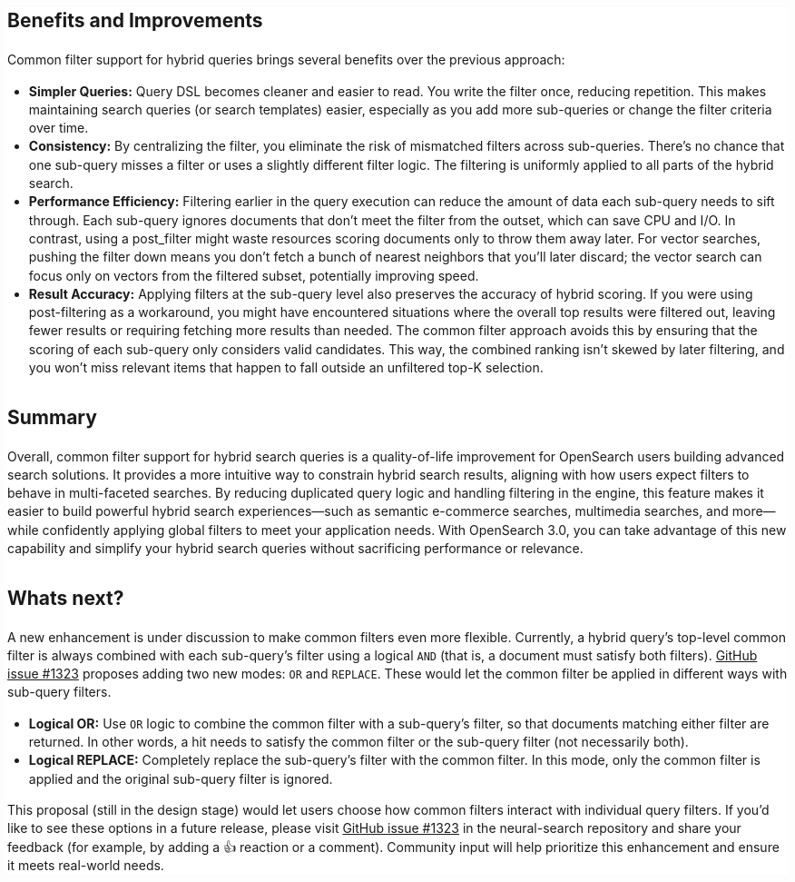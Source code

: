 ## Benefits and Improvements
Common filter support for hybrid queries brings several benefits over the previous approach:

* **Simpler Queries:** Query DSL becomes cleaner and easier to read. You write the filter once, reducing repetition. This makes maintaining search queries (or search templates) easier, especially as you add more sub-queries or change the filter criteria over time.
* **Consistency:** By centralizing the filter, you eliminate the risk of mismatched filters across sub-queries. There’s no chance that one sub-query misses a filter or uses a slightly different filter logic. The filtering is uniformly applied to all parts of the hybrid search.
* **Performance Efficiency:** Filtering earlier in the query execution can reduce the amount of data each sub-query needs to sift through. Each sub-query ignores documents that don’t meet the filter from the outset, which can save CPU and I/O. In contrast, using a post_filter might waste resources scoring documents only to throw them away later. For vector searches, pushing the filter down means you don’t fetch a bunch of nearest neighbors that you’ll later discard; the vector search can focus only on vectors from the filtered subset, potentially improving speed.
* **Result Accuracy:** Applying filters at the sub-query level also preserves the accuracy of hybrid scoring. If you were using post-filtering as a workaround, you might have encountered situations where the overall top results were filtered out, leaving fewer results or requiring fetching more results than needed. The common filter approach avoids this by ensuring that the scoring of each sub-query only considers valid candidates. This way, the combined ranking isn’t skewed by later filtering, and you won’t miss relevant items that happen to fall outside an unfiltered top-K selection.

## Summary
Overall, common filter support for hybrid search queries is a quality-of-life improvement for OpenSearch users building advanced search solutions. It provides a more intuitive way to constrain hybrid search results, aligning with how users expect filters to behave in multi-faceted searches. By reducing duplicated query logic and handling filtering in the engine, this feature makes it easier to build powerful hybrid search experiences—such as semantic e-commerce searches, multimedia searches, and more—while confidently applying global filters to meet your application needs. With OpenSearch 3.0, you can take advantage of this new capability and simplify your hybrid search queries without sacrificing performance or relevance.

## Whats next?
A new enhancement is under discussion to make common filters even more flexible. Currently, a hybrid query’s top-level common filter is always combined with each sub-query’s filter using a logical `AND` (that is, a document must satisfy both filters). [GitHub issue #1323](https://github.com/opensearch-project/neural-search/issues/1323) proposes adding two new modes: `OR` and `REPLACE`. These would let the common filter be applied in different ways with sub-query filters.

* **Logical OR:** Use `OR` logic to combine the common filter with a sub-query’s filter, so that documents matching either filter are returned. In other words, a hit needs to satisfy the common filter or the sub-query filter (not necessarily both).
* **Logical REPLACE:** Completely replace the sub-query’s filter with the common filter. In this mode, only the common filter is applied and the original sub-query filter is ignored.

This proposal (still in the design stage) would let users choose how common filters interact with individual query filters. If you’d like to see these options in a future release, please visit [GitHub issue #1323](https://github.com/opensearch-project/neural-search/issues/1323) in the neural-search repository and share your feedback (for example, by adding a 👍 reaction or a comment). Community input will help prioritize this enhancement and ensure it meets real-world needs.